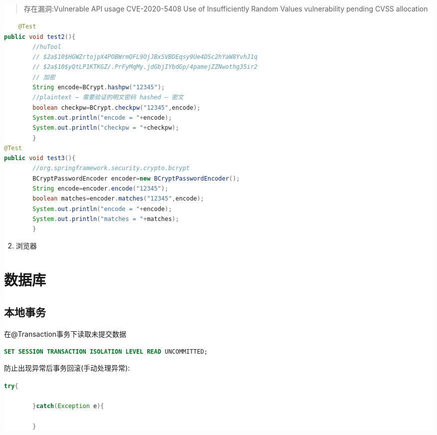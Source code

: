 > 存在漏洞:Vulnerable API usage CVE-2020-5408 Use of Insufficiently Random Values vulnerability pending CVSS allocation

```java
    @Test
public void test2(){
        //huTool
        // $2a$10$HGWZrtojpX4POBWrmQFL9OjJBxSVBDEqsy9Ue4DSc2hYaW8YvhJ1q
        // $2a$10$yQtLP1KTKGZ/.PrFyMqMy.jdGbjIYbdGp/4pamejZZNwothg35ir2
        // 加密
        String encode=BCrypt.hashpw("12345");
        //plaintext – 需要验证的明文密码 hashed – 密文
        boolean checkpw=BCrypt.checkpw("12345",encode);
        System.out.println("encode = "+encode);
        System.out.println("checkpw = "+checkpw);
        }
@Test
public void test3(){
        //org.springframework.security.crypto.bcrypt
        BCryptPasswordEncoder encoder=new BCryptPasswordEncoder();
        String encode=encoder.encode("12345");
        boolean matches=encoder.matches("12345",encode);
        System.out.println("encode = "+encode);
        System.out.println("matches = "+matches);
        }
```

2. 浏览器

# 数据库

## 本地事务

在@Transaction事务下读取未提交数据

```sql
SET SESSION TRANSACTION ISOLATION LEVEL READ UNCOMMITTED;
```

防止出现异常后事务回滚(手动处理异常):

```java
try{

        }catch(Exception e){

        }
```
